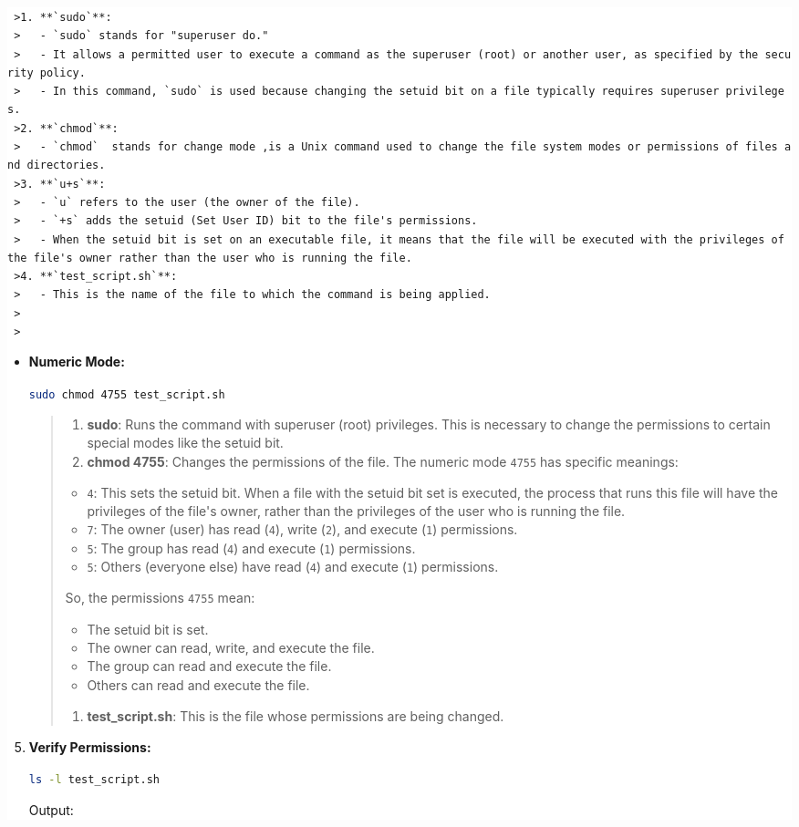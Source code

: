      >1. **`sudo`**:
     >   - `sudo` stands for "superuser do."
     >   - It allows a permitted user to execute a command as the superuser (root) or another user, as specified by the security policy.
     >   - In this command, `sudo` is used because changing the setuid bit on a file typically requires superuser privileges.
     >2. **`chmod`**:
     >   - `chmod`  stands for change mode ,is a Unix command used to change the file system modes or permissions of files and directories.
     >3. **`u+s`**:
     >   - `u` refers to the user (the owner of the file).
     >   - `+s` adds the setuid (Set User ID) bit to the file's permissions.
     >   - When the setuid bit is set on an executable file, it means that the file will be executed with the privileges of the file's owner rather than the user who is running the file.
     >4. **`test_script.sh`**:
     >   - This is the name of the file to which the command is being applied.
     >
     >

   - **Numeric Mode:**

     ```bash
     sudo chmod 4755 test_script.sh
     ```
     
     >1. **sudo**: Runs the command with superuser (root) privileges. This is necessary to change the permissions to certain special modes like the setuid bit.
     >2. **chmod 4755**: Changes the permissions of the file. The numeric mode `4755` has specific meanings:
     >   - `4`: This sets the setuid bit. When a file with the setuid bit set is executed, the process that runs this file will have the privileges of the file's owner, rather than the privileges of the user who is running the file.
     >   - `7`: The owner (user) has read (`4`), write (`2`), and execute (`1`) permissions.
     >   - `5`: The group has read (`4`) and execute (`1`) permissions.
     >   - `5`: Others (everyone else) have read (`4`) and execute (`1`) permissions.
     >
     >So, the permissions `4755` mean:
     >
     >- The setuid bit is set.
     >- The owner can read, write, and execute the file.
     >- The group can read and execute the file.
     >- Others can read and execute the file.
     >
     >1. **test_script.sh**: This is the file whose permissions are being changed.
     >
     >

5. **Verify Permissions:**

   ```bash
   ls -l test_script.sh
   ```

   Output:
